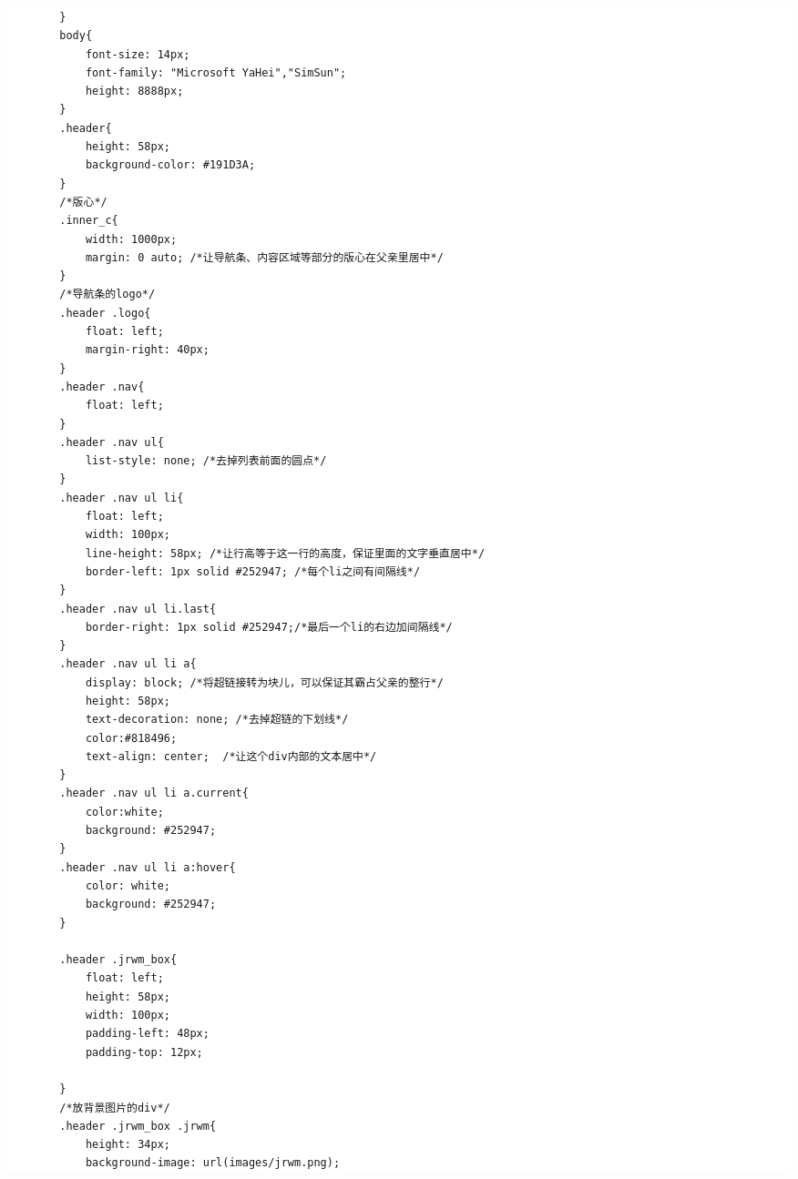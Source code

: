 ```html
        }
        body{
            font-size: 14px;
            font-family: "Microsoft YaHei","SimSun";
            height: 8888px;
        }
        .header{
            height: 58px;
            background-color: #191D3A;
        }
        /*版心*/
        .inner_c{
            width: 1000px;
            margin: 0 auto; /*让导航条、内容区域等部分的版心在父亲里居中*/
        }
        /*导航条的logo*/
        .header .logo{
            float: left;
            margin-right: 40px;
        }
        .header .nav{
            float: left;
        }
        .header .nav ul{
            list-style: none; /*去掉列表前面的圆点*/
        }
        .header .nav ul li{
            float: left;
            width: 100px;
            line-height: 58px; /*让行高等于这一行的高度，保证里面的文字垂直居中*/
            border-left: 1px solid #252947; /*每个li之间有间隔线*/
        }
        .header .nav ul li.last{
            border-right: 1px solid #252947;/*最后一个li的右边加间隔线*/
        }
        .header .nav ul li a{
            display: block; /*将超链接转为块儿，可以保证其霸占父亲的整行*/
            height: 58px;
            text-decoration: none; /*去掉超链的下划线*/
            color:#818496;
            text-align: center;  /*让这个div内部的文本居中*/
        }
        .header .nav ul li a.current{
            color:white;
            background: #252947;
        }
        .header .nav ul li a:hover{
            color: white;
            background: #252947;
        }

        .header .jrwm_box{
            float: left;
            height: 58px;
            width: 100px;
            padding-left: 48px;
            padding-top: 12px;

        }
        /*放背景图片的div*/
        .header .jrwm_box .jrwm{
            height: 34px;
            background-image: url(images/jrwm.png);
```